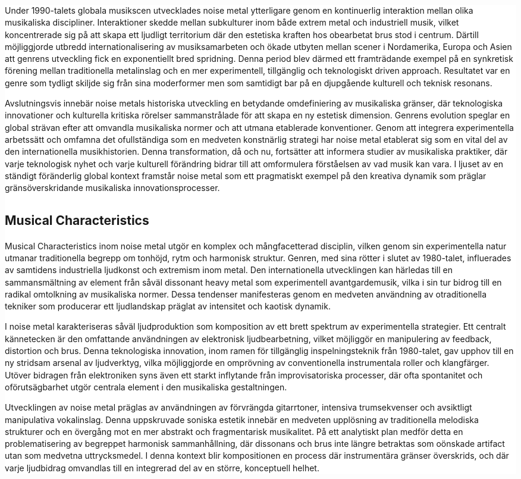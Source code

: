 Under 1990-talets globala musikscen utvecklades noise metal ytterligare genom en kontinuerlig
interaktion mellan olika musikaliska discipliner. Interaktioner skedde mellan subkulturer inom både
extrem metal och industriell musik, vilket koncentrerade sig på att skapa ett ljudligt territorium
där den estetiska kraften hos obearbetat brus stod i centrum. Därtill möjliggjorde utbredd
internationalisering av musiksamarbeten och ökade utbyten mellan scener i Nordamerika, Europa och
Asien att genrens utveckling fick en exponentiellt bred spridning. Denna period blev därmed ett
framträdande exempel på en synkretisk förening mellan traditionella metalinslag och en mer
experimentell, tillgänglig och teknologiskt driven approach. Resultatet var en genre som tydligt
skiljde sig från sina moderformer men som samtidigt bar på en djupgående kulturell och teknisk
resonans.

Avslutningsvis innebär noise metals historiska utveckling en betydande omdefiniering av musikaliska
gränser, där teknologiska innovationer och kulturella kritiska rörelser sammanstrålade för att skapa
en ny estetisk dimension. Genrens evolution speglar en global strävan efter att omvandla musikaliska
normer och att utmana etablerade konventioner. Genom att integrera experimentella arbetssätt och
omfamna det ofullständiga som en medveten konstnärlig strategi har noise metal etablerat sig som en
vital del av den internationella musikhistorien. Denna transformation, då och nu, fortsätter att
informera studier av musikaliska praktiker, där varje teknologisk nyhet och varje kulturell
förändring bidrar till att omformulera förståelsen av vad musik kan vara. I ljuset av en ständigt
föränderlig global kontext framstår noise metal som ett pragmatiskt exempel på den kreativa dynamik
som präglar gränsöverskridande musikaliska innovationsprocesser.

## Musical Characteristics

Musical Characteristics inom noise metal utgör en komplex och mångfacetterad disciplin, vilken genom
sin experimentella natur utmanar traditionella begrepp om tonhöjd, rytm och harmonisk struktur.
Genren, med sina rötter i slutet av 1980-talet, influerades av samtidens industriella ljudkonst och
extremism inom metal. Den internationella utvecklingen kan härledas till en sammansmältning av
element från såväl dissonant heavy metal som experimentell avantgardemusik, vilka i sin tur bidrog
till en radikal omtolkning av musikaliska normer. Dessa tendenser manifesteras genom en medveten
användning av otraditionella tekniker som producerar ett ljudlandskap präglat av intensitet och
kaotisk dynamik.

I noise metal karakteriseras såväl ljudproduktion som komposition av ett brett spektrum av
experimentella strategier. Ett centralt kännetecken är den omfattande användningen av elektronisk
ljudbearbetning, vilket möjliggör en manipulering av feedback, distortion och brus. Denna
teknologiska innovation, inom ramen för tillgänglig inspelningsteknik från 1980-talet, gav upphov
till en ny stridsam arsenal av ljudverktyg, vilka möjliggjorde en omprövning av conventionella
instrumentala roller och klangfärger. Utöver bidragen från elektroniken syns även ett starkt
inflytande från improvisatoriska processer, där ofta spontanitet och oförutsägbarhet utgör centrala
element i den musikaliska gestaltningen.

Utvecklingen av noise metal präglas av användningen av förvrängda gitarrtoner, intensiva
trumsekvenser och avsiktligt manipulativa vokalinslag. Denna uppskruvade soniska estetik innebär en
medveten upplösning av traditionella melodiska strukturer och en övergång mot en mer abstrakt och
fragmentarisk musikalitet. På ett analytiskt plan medför detta en problematisering av begreppet
harmonisk sammanhållning, där dissonans och brus inte längre betraktas som oönskade artifact utan
som medvetna uttrycksmedel. I denna kontext blir kompositionen en process där instrumentära gränser
överskrids, och där varje ljudbidrag omvandlas till en integrerad del av en större, konceptuell
helhet.

